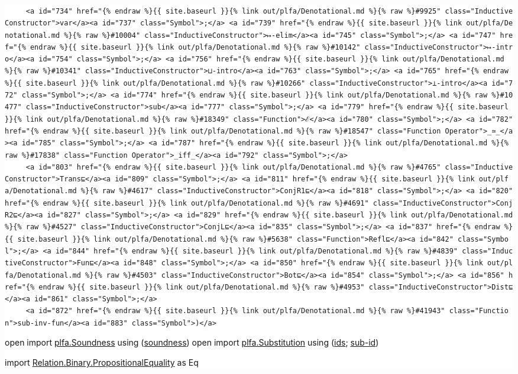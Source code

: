          <a id="734" href="{% endraw %}{{ site.baseurl }}{% link out/plfa/Denotational.md %}{% raw %}#9925" class="InductiveConstructor">var</a><a id="737" class="Symbol">;</a> <a id="739" href="{% endraw %}{{ site.baseurl }}{% link out/plfa/Denotational.md %}{% raw %}#10004" class="InductiveConstructor">↦-elim</a><a id="745" class="Symbol">;</a> <a id="747" href="{% endraw %}{{ site.baseurl }}{% link out/plfa/Denotational.md %}{% raw %}#10142" class="InductiveConstructor">↦-intro</a><a id="754" class="Symbol">;</a> <a id="756" href="{% endraw %}{{ site.baseurl }}{% link out/plfa/Denotational.md %}{% raw %}#10341" class="InductiveConstructor">⊔-intro</a><a id="763" class="Symbol">;</a> <a id="765" href="{% endraw %}{{ site.baseurl }}{% link out/plfa/Denotational.md %}{% raw %}#10266" class="InductiveConstructor">⊥-intro</a><a id="772" class="Symbol">;</a> <a id="774" href="{% endraw %}{{ site.baseurl }}{% link out/plfa/Denotational.md %}{% raw %}#10477" class="InductiveConstructor">sub</a><a id="777" class="Symbol">;</a> <a id="779" href="{% endraw %}{{ site.baseurl }}{% link out/plfa/Denotational.md %}{% raw %}#18349" class="Function">ℰ</a><a id="780" class="Symbol">;</a> <a id="782" href="{% endraw %}{{ site.baseurl }}{% link out/plfa/Denotational.md %}{% raw %}#18547" class="Function Operator">_≃_</a><a id="785" class="Symbol">;</a> <a id="787" href="{% endraw %}{{ site.baseurl }}{% link out/plfa/Denotational.md %}{% raw %}#17838" class="Function Operator">_iff_</a><a id="792" class="Symbol">;</a>
         <a id="803" href="{% endraw %}{{ site.baseurl }}{% link out/plfa/Denotational.md %}{% raw %}#4765" class="InductiveConstructor">Trans⊑</a><a id="809" class="Symbol">;</a> <a id="811" href="{% endraw %}{{ site.baseurl }}{% link out/plfa/Denotational.md %}{% raw %}#4617" class="InductiveConstructor">ConjR1⊑</a><a id="818" class="Symbol">;</a> <a id="820" href="{% endraw %}{{ site.baseurl }}{% link out/plfa/Denotational.md %}{% raw %}#4691" class="InductiveConstructor">ConjR2⊑</a><a id="827" class="Symbol">;</a> <a id="829" href="{% endraw %}{{ site.baseurl }}{% link out/plfa/Denotational.md %}{% raw %}#4527" class="InductiveConstructor">ConjL⊑</a><a id="835" class="Symbol">;</a> <a id="837" href="{% endraw %}{{ site.baseurl }}{% link out/plfa/Denotational.md %}{% raw %}#5638" class="Function">Refl⊑</a><a id="842" class="Symbol">;</a> <a id="844" href="{% endraw %}{{ site.baseurl }}{% link out/plfa/Denotational.md %}{% raw %}#4839" class="InductiveConstructor">Fun⊑</a><a id="848" class="Symbol">;</a> <a id="850" href="{% endraw %}{{ site.baseurl }}{% link out/plfa/Denotational.md %}{% raw %}#4503" class="InductiveConstructor">Bot⊑</a><a id="854" class="Symbol">;</a> <a id="856" href="{% endraw %}{{ site.baseurl }}{% link out/plfa/Denotational.md %}{% raw %}#4953" class="InductiveConstructor">Dist⊑</a><a id="861" class="Symbol">;</a>
         <a id="872" href="{% endraw %}{{ site.baseurl }}{% link out/plfa/Denotational.md %}{% raw %}#41943" class="Function">sub-inv-fun</a><a id="883" class="Symbol">)</a>
<a id="885" class="Keyword">open</a> <a id="890" class="Keyword">import</a> <a id="897" href="{% endraw %}{{ site.baseurl }}{% link out/plfa/Soundness.md %}{% raw %}" class="Module">plfa.Soundness</a>
  <a id="914" class="Keyword">using</a> <a id="920" class="Symbol">(</a><a id="921" href="{% endraw %}{{ site.baseurl }}{% link out/plfa/Soundness.md %}{% raw %}#24644" class="Function">soundness</a><a id="930" class="Symbol">)</a>
<a id="932" class="Keyword">open</a> <a id="937" class="Keyword">import</a> <a id="944" href="{% endraw %}{{ site.baseurl }}{% link out/plfa/Substitution.md %}{% raw %}" class="Module">plfa.Substitution</a>
  <a id="964" class="Keyword">using</a> <a id="970" class="Symbol">(</a><a id="971" href="{% endraw %}{{ site.baseurl }}{% link out/plfa/Substitution.md %}{% raw %}#2589" class="Function">ids</a><a id="974" class="Symbol">;</a> <a id="976" href="{% endraw %}{{ site.baseurl }}{% link out/plfa/Substitution.md %}{% raw %}#16736" class="Function">sub-id</a><a id="982" class="Symbol">)</a>

<a id="985" class="Keyword">import</a> <a id="992" href="https://agda.github.io/agda-stdlib/Relation.Binary.PropositionalEquality.html" class="Module">Relation.Binary.PropositionalEquality</a> <a id="1030" class="Symbol">as</a> <a id="1033" class="Module">Eq</a>